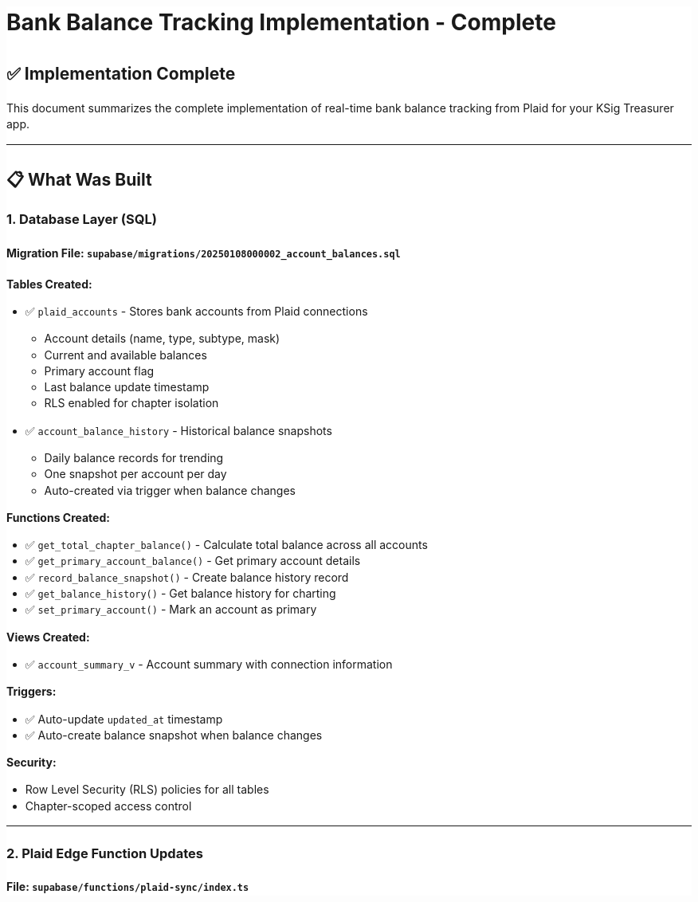 # Bank Balance Tracking Implementation - Complete

## ✅ Implementation Complete

This document summarizes the complete implementation of real-time bank balance tracking from Plaid for your KSig Treasurer app.

---

## 📋 What Was Built

### 1. Database Layer (SQL)

#### **Migration File**: `supabase/migrations/20250108000002_account_balances.sql`

**Tables Created:**
- ✅ `plaid_accounts` - Stores bank accounts from Plaid connections
  - Account details (name, type, subtype, mask)
  - Current and available balances
  - Primary account flag
  - Last balance update timestamp
  - RLS enabled for chapter isolation

- ✅ `account_balance_history` - Historical balance snapshots
  - Daily balance records for trending
  - One snapshot per account per day
  - Auto-created via trigger when balance changes

**Functions Created:**
- ✅ `get_total_chapter_balance()` - Calculate total balance across all accounts
- ✅ `get_primary_account_balance()` - Get primary account details
- ✅ `record_balance_snapshot()` - Create balance history record
- ✅ `get_balance_history()` - Get balance history for charting
- ✅ `set_primary_account()` - Mark an account as primary

**Views Created:**
- ✅ `account_summary_v` - Account summary with connection information

**Triggers:**
- ✅ Auto-update `updated_at` timestamp
- ✅ Auto-create balance snapshot when balance changes

**Security:**
- Row Level Security (RLS) policies for all tables
- Chapter-scoped access control

---

### 2. Plaid Edge Function Updates

#### **File**: `supabase/functions/plaid-sync/index.ts`
